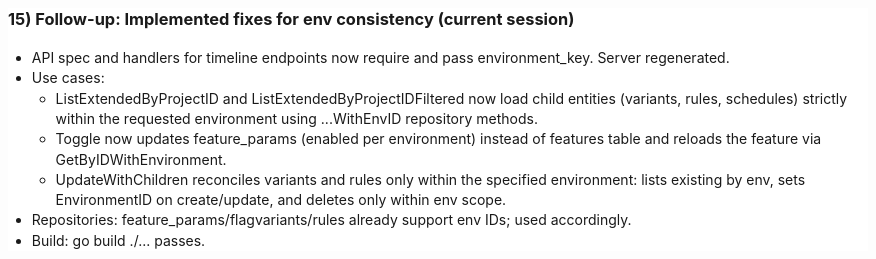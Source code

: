### 15) Follow-up: Implemented fixes for env consistency (current session)

- API spec and handlers for timeline endpoints now require and pass environment_key. Server regenerated.
- Use cases:
  - ListExtendedByProjectID and ListExtendedByProjectIDFiltered now load child entities (variants, rules, schedules) strictly within the requested environment using ...WithEnvID repository methods.
  - Toggle now updates feature_params (enabled per environment) instead of features table and reloads the feature via GetByIDWithEnvironment.
  - UpdateWithChildren reconciles variants and rules only within the specified environment: lists existing by env, sets EnvironmentID on create/update, and deletes only within env scope.
- Repositories: feature_params/flagvariants/rules already support env IDs; used accordingly.
- Build: go build ./... passes.
